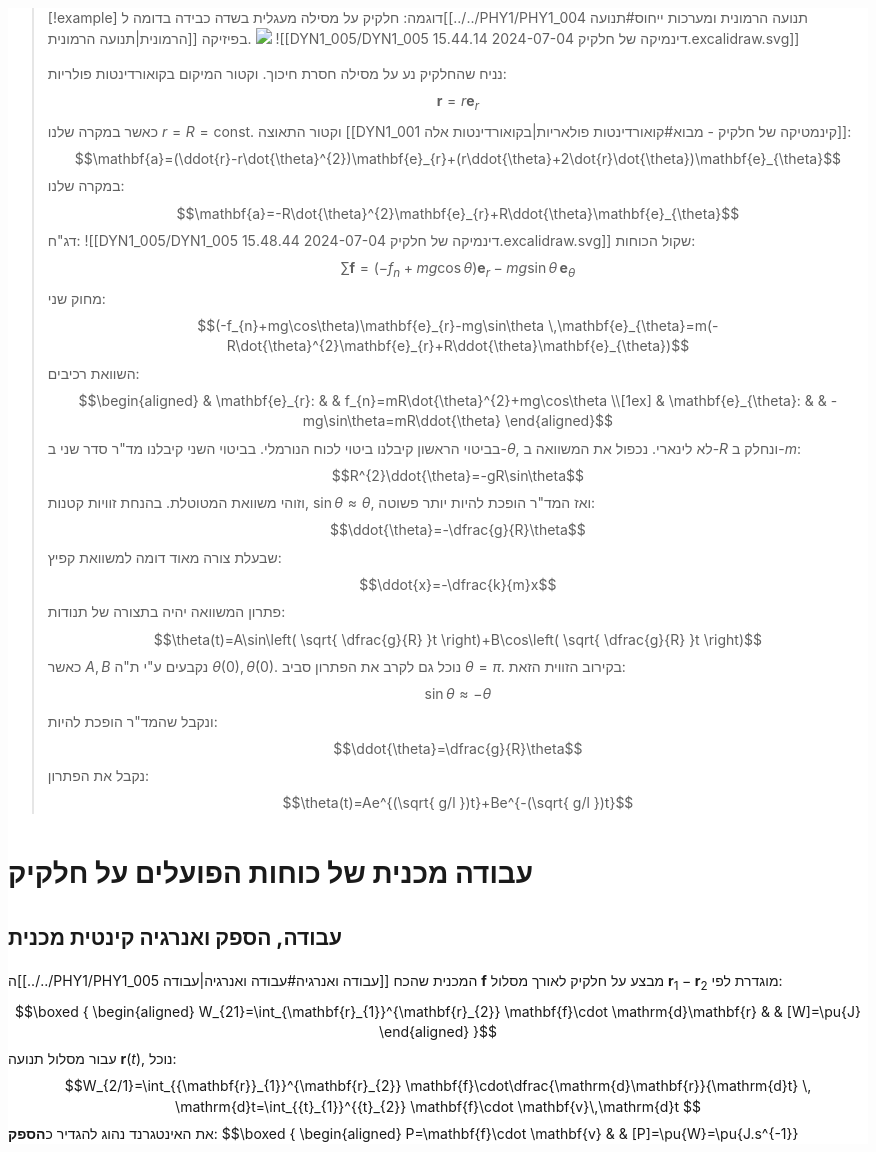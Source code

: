 >[!example] דוגמה: חלקיק על מסילה מעגלית בשדה כבידה
בדומה ל[[../../PHY1/PHY1_004 תנועה הרמונית ומערכות ייחוס#תנועה הרמונית|תנועה הרמונית]] בפיזיקה.
>![](https://www.youtube.com/watch?v=p_di4Zn4wz4&t=4s)
>![[DYN1_005/DYN1_005 דינמיקה של חלקיק 2024-07-04 15.44.14.excalidraw.svg]]
>
> נניח שהחלקיק נע על מסילה חסרת חיכוך. וקטור המיקום בקואורדינטות פולריות:
> $$\mathbf{r}=r\mathbf{e}_{r}$$
> כאשר במקרה שלנו $r=R=\text{const}$.
> וקטור התאוצה [[DYN1_001  קינמטיקה של חלקיק - מבוא#קואורדינטות פולאריות|בקואורדינטות אלה]]:
> $$\mathbf{a}=(\ddot{r}-r\dot{\theta}^{2})\mathbf{e}_{r}+(r\ddot{\theta}+2\dot{r}\dot{\theta})\mathbf{e}_{\theta}$$
> במקרה שלנו:
> $$\mathbf{a}=-R\dot{\theta}^{2}\mathbf{e}_{r}+R\ddot{\theta}\mathbf{e}_{\theta}$$
> דג"ח:
> ![[DYN1_005/DYN1_005 דינמיקה של חלקיק 2024-07-04 15.48.44.excalidraw.svg]]
> שקול הכוחות:
> $$\sum \mathbf{f}=(-f_{n}+mg\cos\theta)\mathbf{e}_{r}-mg\sin\theta \,\mathbf{e}_{\theta}$$
> מחוק שני:
> $$(-f_{n}+mg\cos\theta)\mathbf{e}_{r}-mg\sin\theta \,\mathbf{e}_{\theta}=m(-R\dot{\theta}^{2}\mathbf{e}_{r}+R\ddot{\theta}\mathbf{e}_{\theta})$$
> השוואת רכיבים:
> $$\begin{aligned}
>  & \mathbf{e}_{r}: &  & f_{n}=mR\dot{\theta}^{2}+mg\cos\theta \\[1ex]
>  & \mathbf{e}_{\theta}: &  & -mg\sin\theta=mR\ddot{\theta}
> \end{aligned}$$
> בביטוי הראשון קיבלנו ביטוי לכוח הנורמלי. בביטוי השני קיבלנו מד"ר סדר שני ב-$\theta$, לא לינארי. נכפול את המשוואה ב-$R$ ונחלק ב-$m$:
> $$R^{2}\ddot{\theta}=-gR\sin\theta$$
> וזוהי משוואת המטוטלת. בהנחת זוויות קטנות, $\sin\theta\approx\theta$, ואז המד"ר הופכת להיות יותר פשוטה:
> $$\ddot{\theta}=-\dfrac{g}{R}\theta$$
> שבעלת צורה מאוד דומה למשוואת קפיץ:
> $$\ddot{x}=-\dfrac{k}{m}x$$
> פתרון המשוואה יהיה בתצורה של תנודות:
> $$\theta(t)=A\sin\left( \sqrt{ \dfrac{g}{R} }t \right)+B\cos\left( \sqrt{ \dfrac{g}{R} }t \right)$$
> כאשר $A,B$ נקבעים ע"י ת"ה $\theta(0),\,\dot{\theta}(0)$.
> נוכל גם לקרב את הפתרון סביב $\theta=\pi$. בקירוב הזווית הזאת:
> $$\sin\theta\approx -\theta$$
> ונקבל שהמד"ר הופכת להיות:
> $$\ddot{\theta}=\dfrac{g}{R}\theta$$
> נקבל את הפתרון:
> $$\theta(t)=Ae^{(\sqrt{ g/l })t}+Be^{-(\sqrt{ g/l })t}$$

# עבודה מכנית של כוחות הפועלים על חלקיק

## עבודה, הספק ואנרגיה קינטית מכנית

ה[[../../PHY1/PHY1_005 עבודה ואנרגיה#עבודה ואנרגיה|עבודה]] המכנית שהכח $\mathbf{f}$ מבצע על חלקיק לאורך מסלול $\mathbf{r}_{1}-\mathbf{r}_{2}$ מוגדרת לפי:
$$\boxed {
\begin{aligned}
W_{21}=\int_{\mathbf{r}_{1}}^{\mathbf{r}_{2}} \mathbf{f}\cdot \mathrm{d}\mathbf{r}  &  & [W]=\pu{J}
\end{aligned}
 }$$
עבור מסלול תנועה $\mathbf{r}(t)$, נוכל:
$$W_{2/1}=\int_{{\mathbf{r}}_{1}}^{\mathbf{r}_{2}} \mathbf{f}\cdot\dfrac{\mathrm{d}\mathbf{r}}{\mathrm{d}t} \, \mathrm{d}t=\int_{{t}_{1}}^{{t}_{2}} \mathbf{f}\cdot  \mathbf{v}\,\mathrm{d}t  $$
את האינטגרנד נהוג להגדיר כ**הספק**:
$$\boxed {
\begin{aligned}
P=\mathbf{f}\cdot \mathbf{v} &  & [P]=\pu{W}=\pu{J.s^{-1}}
